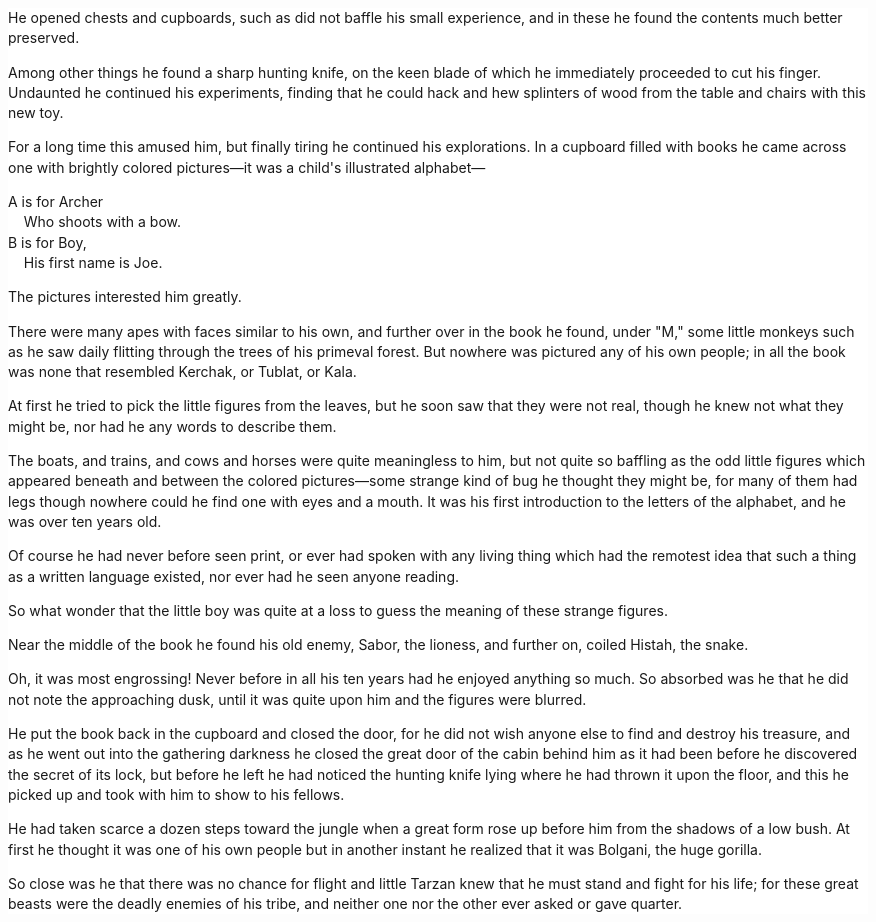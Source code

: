 He opened chests and cupboards, such as did not baffle his small experience, and in these he found the contents much better preserved.

Among other things he found a sharp hunting knife, on the keen blade of which he immediately proceeded to cut his finger. Undaunted he continued his experiments, finding that he could hack and hew splinters of wood from the table and chairs with this new toy.

For a long time this amused him, but finally tiring he continued his explorations. In a cupboard filled with books he came across one with brightly colored pictures—it was a child's illustrated alphabet—

A is for Archer  
    Who shoots with a bow.  
B is for Boy,  
    His first name is Joe.

The pictures interested him greatly.

There were many apes with faces similar to his own, and further over in the book he found, under "M," some little monkeys such as he saw daily flitting through the trees of his primeval forest. But nowhere was pictured any of his own people; in all the book was none that resembled Kerchak, or Tublat, or Kala.

At first he tried to pick the little figures from the leaves, but he soon saw that they were not real, though he knew not what they might be, nor had he any words to describe them.

The boats, and trains, and cows and horses were quite meaningless to him, but not quite so baffling as the odd little figures which appeared beneath and between the colored pictures—some strange kind of bug he thought they might be, for many of them had legs though nowhere could he find one with eyes and a mouth. It was his first introduction to the letters of the alphabet, and he was over ten years old.

Of course he had never before seen print, or ever had spoken with any living thing which had the remotest idea that such a thing as a written language existed, nor ever had he seen anyone reading.

So what wonder that the little boy was quite at a loss to guess the meaning of these strange figures.

Near the middle of the book he found his old enemy, Sabor, the lioness, and further on, coiled Histah, the snake.

Oh, it was most engrossing! Never before in all his ten years had he enjoyed anything so much. So absorbed was he that he did not note the approaching dusk, until it was quite upon him and the figures were blurred.

He put the book back in the cupboard and closed the door, for he did not wish anyone else to find and destroy his treasure, and as he went out into the gathering darkness he closed the great door of the cabin behind him as it had been before he discovered the secret of its lock, but before he left he had noticed the hunting knife lying where he had thrown it upon the floor, and this he picked up and took with him to show to his fellows.

He had taken scarce a dozen steps toward the jungle when a great form rose up before him from the shadows of a low bush. At first he thought it was one of his own people but in another instant he realized that it was Bolgani, the huge gorilla.

So close was he that there was no chance for flight and little Tarzan knew that he must stand and fight for his life; for these great beasts were the deadly enemies of his tribe, and neither one nor the other ever asked or gave quarter.
